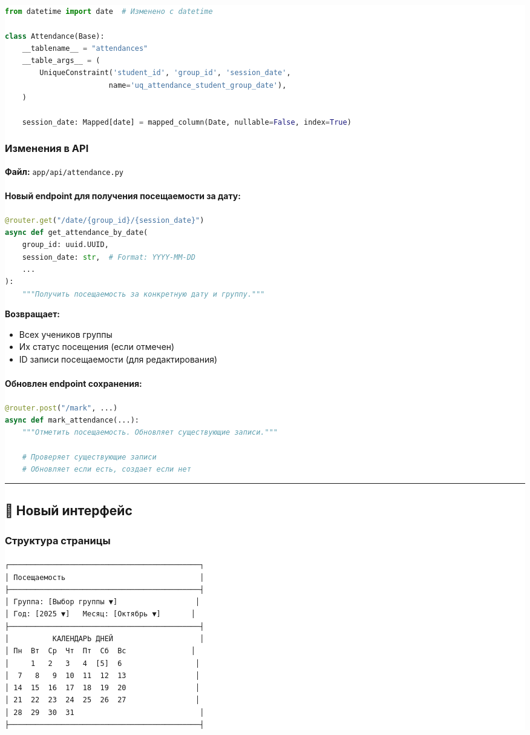 ```python
from datetime import date  # Изменено с datetime

class Attendance(Base):
    __tablename__ = "attendances"
    __table_args__ = (
        UniqueConstraint('student_id', 'group_id', 'session_date', 
                        name='uq_attendance_student_group_date'),
    )
    
    session_date: Mapped[date] = mapped_column(Date, nullable=False, index=True)
```

### Изменения в API

**Файл:** `app/api/attendance.py`

#### Новый endpoint для получения посещаемости за дату:

```python
@router.get("/date/{group_id}/{session_date}")
async def get_attendance_by_date(
    group_id: uuid.UUID,
    session_date: str,  # Format: YYYY-MM-DD
    ...
):
    """Получить посещаемость за конкретную дату и группу."""
```

**Возвращает:**
- Всех учеников группы
- Их статус посещения (если отмечен)
- ID записи посещаемости (для редактирования)

#### Обновлен endpoint сохранения:

```python
@router.post("/mark", ...)
async def mark_attendance(...):
    """Отметить посещаемость. Обновляет существующие записи."""
    
    # Проверяет существующие записи
    # Обновляет если есть, создает если нет
```

---

## 🎨 Новый интерфейс

### Структура страницы

```
┌────────────────────────────────────────────┐
│ Посещаемость                               │
├────────────────────────────────────────────┤
│ Группа: [Выбор группы ▼]                  │
│ Год: [2025 ▼]   Месяц: [Октябрь ▼]       │
├────────────────────────────────────────────┤
│          КАЛЕНДАРЬ ДНЕЙ                    │
│ Пн  Вт  Ср  Чт  Пт  Сб  Вс               │
│     1   2   3   4  [5]  6                 │
│  7   8   9  10  11  12  13                │
│ 14  15  16  17  18  19  20                │
│ 21  22  23  24  25  26  27                │
│ 28  29  30  31                             │
├────────────────────────────────────────────┤
```